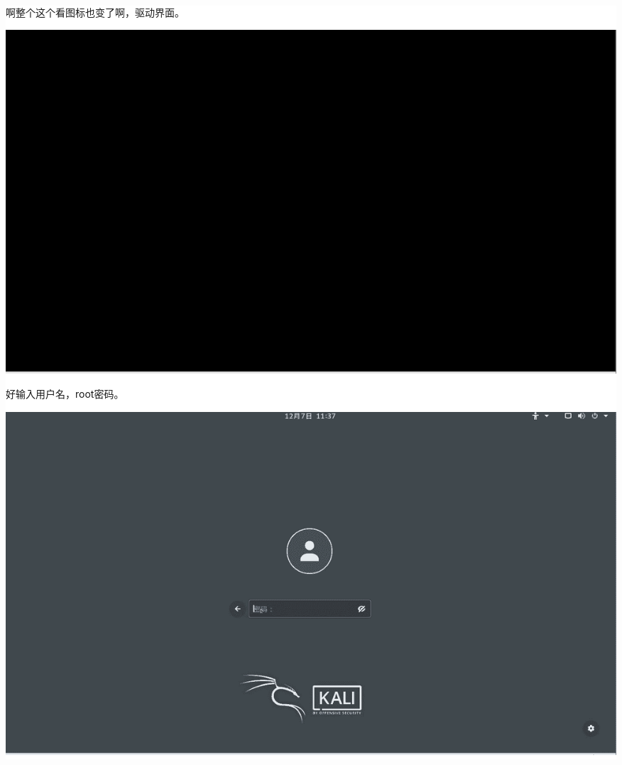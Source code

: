 啊整个这个看图标也变了啊，驱动界面。

![](img/e1125b19fa35386e5646894ba5889ad0_21.png)

好输入用户名，root密码。

![](img/e1125b19fa35386e5646894ba5889ad0_23.png)
